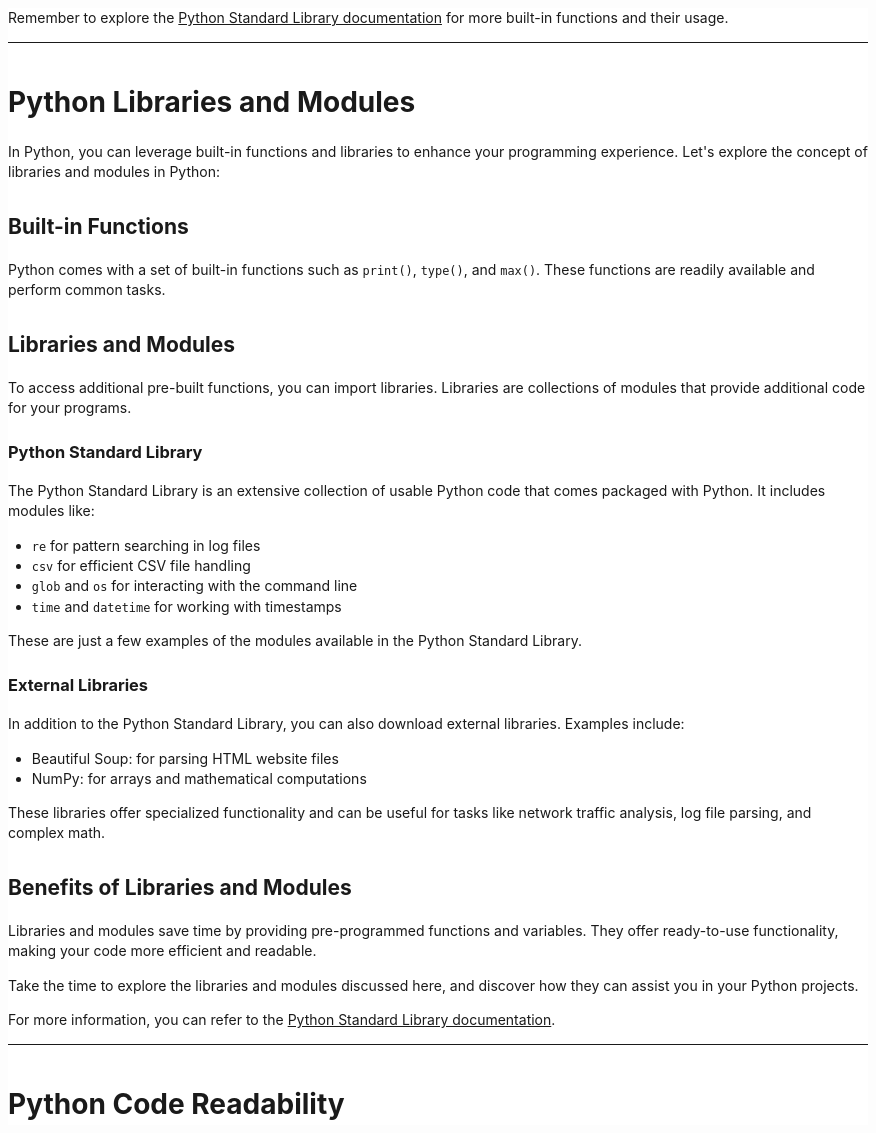 Remember to explore the [Python Standard Library documentation](https://docs.python.org/3/library/functions.html) for more built-in functions and their usage.

---

# Python Libraries and Modules

In Python, you can leverage built-in functions and libraries to enhance your programming experience. Let's explore the concept of libraries and modules in Python:

## Built-in Functions
Python comes with a set of built-in functions such as `print()`, `type()`, and `max()`. These functions are readily available and perform common tasks.

## Libraries and Modules
To access additional pre-built functions, you can import libraries. Libraries are collections of modules that provide additional code for your programs.

### Python Standard Library
The Python Standard Library is an extensive collection of usable Python code that comes packaged with Python. It includes modules like:
- `re` for pattern searching in log files
- `csv` for efficient CSV file handling
- `glob` and `os` for interacting with the command line
- `time` and `datetime` for working with timestamps

These are just a few examples of the modules available in the Python Standard Library.

### External Libraries
In addition to the Python Standard Library, you can also download external libraries. Examples include:
- Beautiful Soup: for parsing HTML website files
- NumPy: for arrays and mathematical computations

These libraries offer specialized functionality and can be useful for tasks like network traffic analysis, log file parsing, and complex math.

## Benefits of Libraries and Modules
Libraries and modules save time by providing pre-programmed functions and variables. They offer ready-to-use functionality, making your code more efficient and readable.

Take the time to explore the libraries and modules discussed here, and discover how they can assist you in your Python projects.

For more information, you can refer to the [Python Standard Library documentation](https://docs.python.org/3/library/index.html).

---

# Python Code Readability
